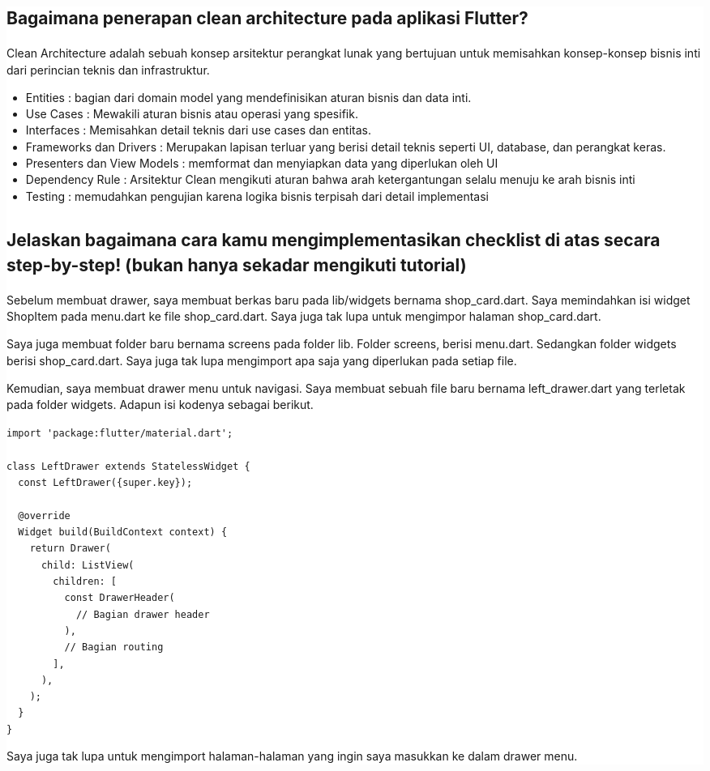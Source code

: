 ## Bagaimana penerapan clean architecture pada aplikasi Flutter?
Clean Architecture adalah sebuah konsep arsitektur perangkat lunak yang bertujuan untuk memisahkan konsep-konsep bisnis inti dari perincian teknis dan infrastruktur.

- Entities :  bagian dari domain model yang mendefinisikan aturan bisnis dan data inti.
- Use Cases : Mewakili aturan bisnis atau operasi yang spesifik.
- Interfaces : Memisahkan detail teknis dari use cases dan entitas.
- Frameworks dan Drivers : Merupakan lapisan terluar yang berisi detail teknis seperti UI, database, dan perangkat keras.
- Presenters dan View Models : memformat dan menyiapkan data yang diperlukan oleh UI
- Dependency Rule : Arsitektur Clean mengikuti aturan bahwa arah ketergantungan selalu menuju ke arah bisnis inti
- Testing : memudahkan pengujian karena logika bisnis terpisah dari detail implementasi

## Jelaskan bagaimana cara kamu mengimplementasikan checklist di atas secara step-by-step! (bukan hanya sekadar mengikuti tutorial)

Sebelum membuat drawer, saya membuat berkas baru pada lib/widgets bernama shop_card.dart. Saya memindahkan isi widget ShopItem pada menu.dart ke file shop_card.dart. Saya juga tak lupa untuk mengimpor halaman shop_card.dart.

Saya juga membuat folder baru bernama screens pada folder lib. Folder screens, berisi menu.dart. Sedangkan folder widgets berisi shop_card.dart. Saya juga tak lupa mengimport apa saja yang diperlukan pada setiap file.

Kemudian, saya membuat drawer menu untuk navigasi.
Saya membuat sebuah file baru bernama left_drawer.dart yang terletak pada folder widgets. Adapun isi kodenya sebagai berikut.

```
import 'package:flutter/material.dart';

class LeftDrawer extends StatelessWidget {
  const LeftDrawer({super.key});

  @override
  Widget build(BuildContext context) {
    return Drawer(
      child: ListView(
        children: [
          const DrawerHeader(
            // Bagian drawer header
          ),
          // Bagian routing
        ],
      ),
    );
  }
}
```
Saya juga tak lupa untuk mengimport halaman-halaman yang ingin saya masukkan ke dalam drawer menu.
